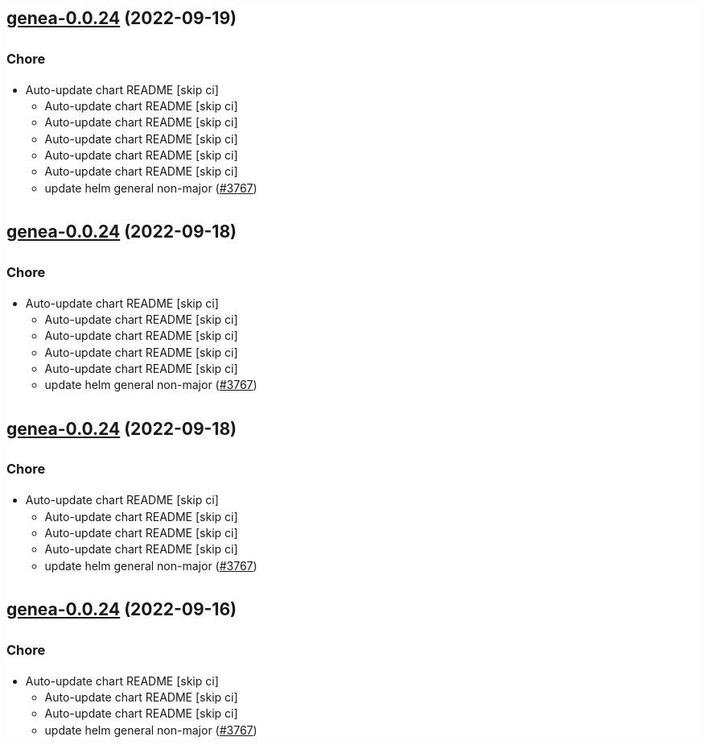 


## [genea-0.0.24](https://github.com/truecharts/charts/compare/genea-0.0.23...genea-0.0.24) (2022-09-19)

### Chore

- Auto-update chart README [skip ci]
  - Auto-update chart README [skip ci]
  - Auto-update chart README [skip ci]
  - Auto-update chart README [skip ci]
  - Auto-update chart README [skip ci]
  - Auto-update chart README [skip ci]
  - update helm general non-major ([#3767](https://github.com/truecharts/charts/issues/3767))




## [genea-0.0.24](https://github.com/truecharts/charts/compare/genea-0.0.23...genea-0.0.24) (2022-09-18)

### Chore

- Auto-update chart README [skip ci]
  - Auto-update chart README [skip ci]
  - Auto-update chart README [skip ci]
  - Auto-update chart README [skip ci]
  - Auto-update chart README [skip ci]
  - update helm general non-major ([#3767](https://github.com/truecharts/charts/issues/3767))




## [genea-0.0.24](https://github.com/truecharts/charts/compare/genea-0.0.23...genea-0.0.24) (2022-09-18)

### Chore

- Auto-update chart README [skip ci]
  - Auto-update chart README [skip ci]
  - Auto-update chart README [skip ci]
  - Auto-update chart README [skip ci]
  - update helm general non-major ([#3767](https://github.com/truecharts/charts/issues/3767))




## [genea-0.0.24](https://github.com/truecharts/charts/compare/genea-0.0.23...genea-0.0.24) (2022-09-16)

### Chore

- Auto-update chart README [skip ci]
  - Auto-update chart README [skip ci]
  - Auto-update chart README [skip ci]
  - update helm general non-major ([#3767](https://github.com/truecharts/charts/issues/3767))
